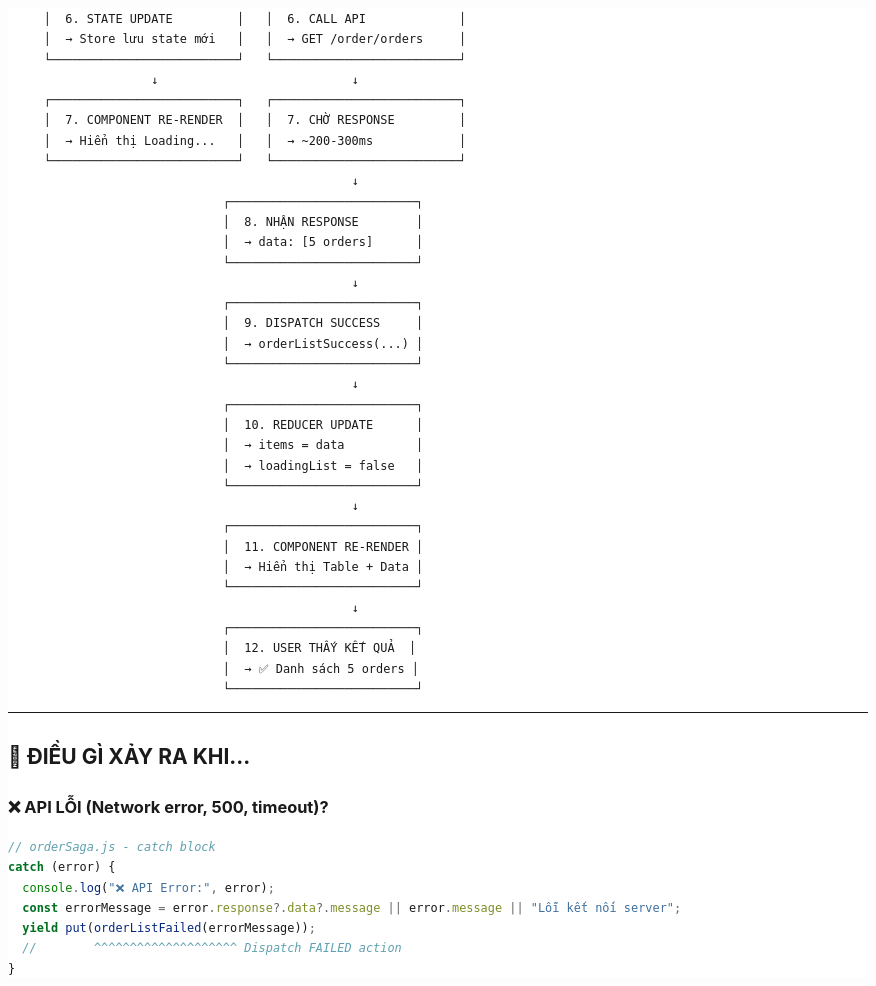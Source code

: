 ```
     │  6. STATE UPDATE         │   │  6. CALL API             │
     │  → Store lưu state mới   │   │  → GET /order/orders     │
     └──────────────────────────┘   └──────────────────────────┘
                    ↓                           ↓
     ┌──────────────────────────┐   ┌──────────────────────────┐
     │  7. COMPONENT RE-RENDER  │   │  7. CHỜ RESPONSE         │
     │  → Hiển thị Loading...   │   │  → ~200-300ms            │
     └──────────────────────────┘   └──────────────────────────┘
                                                ↓
                              ┌──────────────────────────┐
                              │  8. NHẬN RESPONSE        │
                              │  → data: [5 orders]      │
                              └──────────────────────────┘
                                                ↓
                              ┌──────────────────────────┐
                              │  9. DISPATCH SUCCESS     │
                              │  → orderListSuccess(...) │
                              └──────────────────────────┘
                                                ↓
                              ┌──────────────────────────┐
                              │  10. REDUCER UPDATE      │
                              │  → items = data          │
                              │  → loadingList = false   │
                              └──────────────────────────┘
                                                ↓
                              ┌──────────────────────────┐
                              │  11. COMPONENT RE-RENDER │
                              │  → Hiển thị Table + Data │
                              └──────────────────────────┘
                                                ↓
                              ┌──────────────────────────┐
                              │  12. USER THẤY KẾT QUẢ  │
                              │  → ✅ Danh sách 5 orders │
                              └──────────────────────────┘
```

---

## 🎯 ĐIỀU GÌ XẢY RA KHI...

### ❌ API LỖI (Network error, 500, timeout)?

```javascript
// orderSaga.js - catch block
catch (error) {
  console.log("❌ API Error:", error);
  const errorMessage = error.response?.data?.message || error.message || "Lỗi kết nối server";
  yield put(orderListFailed(errorMessage));
  //        ^^^^^^^^^^^^^^^^^^^^ Dispatch FAILED action
}
```

